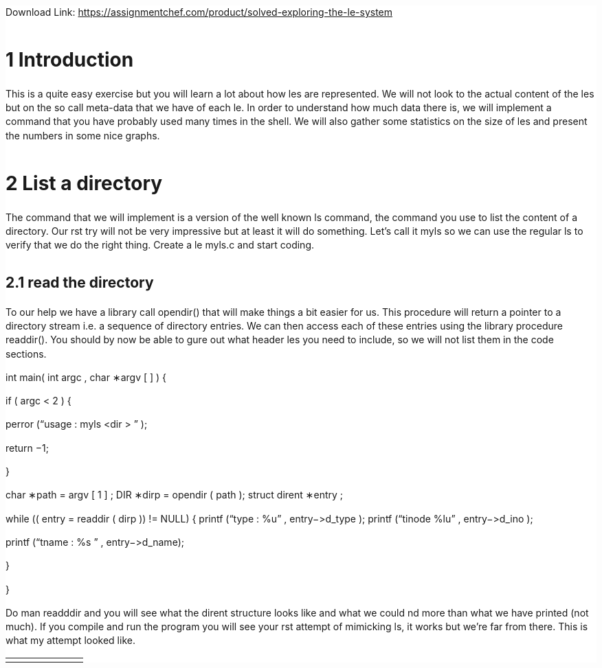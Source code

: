 Download Link: https://assignmentchef.com/product/solved-exploring-the-le-system
<br>
<h1>                  1        Introduction</h1>

This is a quite easy exercise but you will learn a lot about how les are represented. We will not look to the actual content of the les but on the so call meta-data that we have of each le. In order to understand how much data there is, we will implement a command that you have probably used many times in the shell. We will also gather some statistics on the size of les and present the numbers in some nice graphs.

<h1>                  2         List a directory</h1>

The command that we will implement is a version of the well known ls command, the command you use to list the content of a directory. Our rst try will not be very impressive but at least it will do something. Let’s call it myls so we can use the regular ls to verify that we do the right thing. Create a le myls.c and start coding.

<h2>                  2.1        read the directory</h2>

To our help we have a library call opendir() that will make things a bit easier for us. This procedure will return a pointer to a directory stream i.e. a sequence of directory entries. We can then access each of these entries using the library procedure readdir(). You should by now be able to gure out what header les you need to include, so we will not list them in the code sections.

int main( int               argc ,         char ∗argv [ ] )         {

if (            argc &lt; 2 ) {

perror (“usage :             myls &lt;dir &gt;
” );

return −1;

}

char ∗path = argv [ 1 ] ; DIR ∗dirp = opendir ( path ); struct dirent ∗entry ;

while (( entry = readdir ( dirp )) != NULL) { printf (“type : %u” , entry−&gt;d_type ); printf (“tinode %lu” , entry−&gt;d_ino );

printf (“tname : %s
” ,              entry−&gt;d_name);

}

}

Do man readddir and you will see what the dirent structure looks like and what we could nd more than what we have printed (not much). If you compile and run the program you will see your rst attempt of mimicking ls, it works but we’re far from there. This is what my attempt looked like.

<table>

 <tbody>

  <tr>

   <td width="99"></td>

  </tr>
